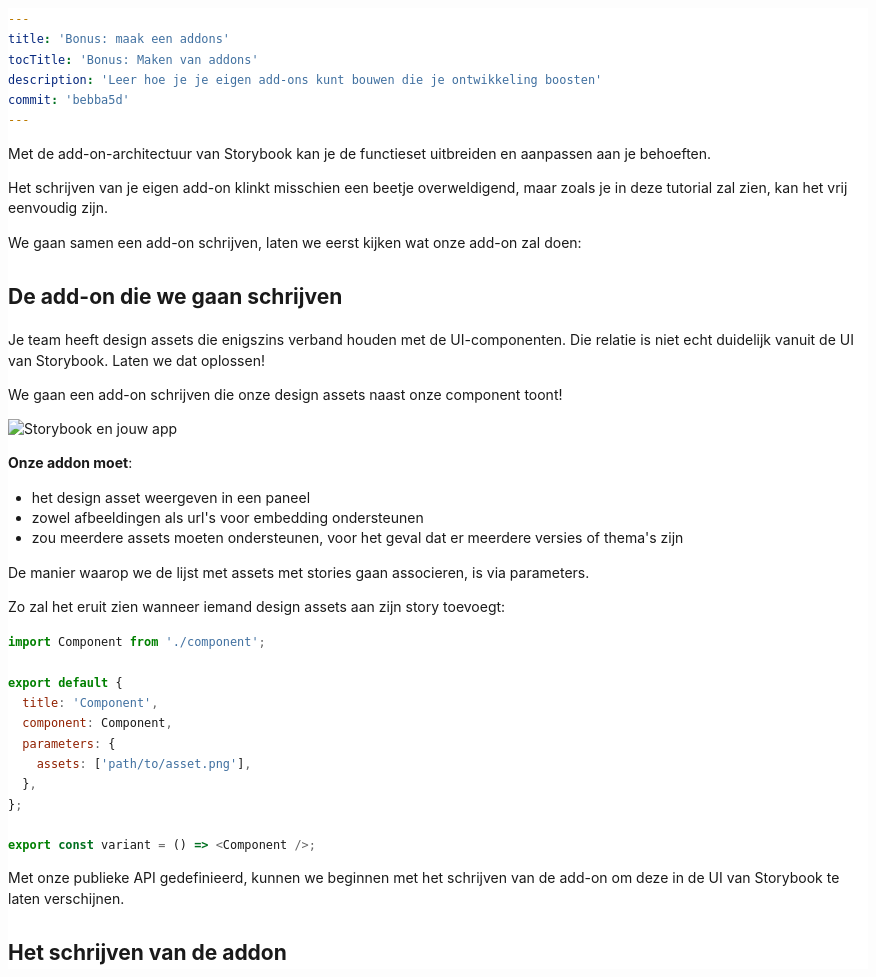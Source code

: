 ```yaml
---
title: 'Bonus: maak een addons'
tocTitle: 'Bonus: Maken van addons'
description: 'Leer hoe je je eigen add-ons kunt bouwen die je ontwikkeling boosten'
commit: 'bebba5d'
---
```


Met de add-on-architectuur van Storybook kan je de functieset uitbreiden en aanpassen aan je behoeften.

Het schrijven van je eigen add-on klinkt misschien een beetje overweldigend, maar zoals je in deze tutorial zal zien, kan het vrij eenvoudig zijn.

We gaan samen een add-on schrijven, laten we eerst kijken wat onze add-on zal doen:

## De add-on die we gaan schrijven

Je team heeft design assets die enigszins verband houden met de UI-componenten. Die relatie is niet echt duidelijk vanuit de UI van Storybook. Laten we dat oplossen!

We gaan een add-on schrijven die onze design assets naast onze component toont!

![Storybook en jouw app](/intro-to-storybook/design-assets-addon.png)

**Onze addon moet**:

- het design asset weergeven in een paneel
- zowel afbeeldingen als url's voor embedding ondersteunen
- zou meerdere assets moeten ondersteunen, voor het geval dat er meerdere versies of thema's zijn

De manier waarop we de lijst met assets met stories gaan associeren, is via parameters.

Zo zal het eruit zien wanneer iemand design assets aan zijn story toevoegt:

```js
import Component from './component';

export default {
  title: 'Component',
  component: Component,
  parameters: {
    assets: ['path/to/asset.png'],
  },
};

export const variant = () => <Component />;
```

Met onze publieke API gedefinieerd, kunnen we beginnen met het schrijven van de add-on om deze in de UI van Storybook te laten verschijnen.

## Het schrijven van de addon
